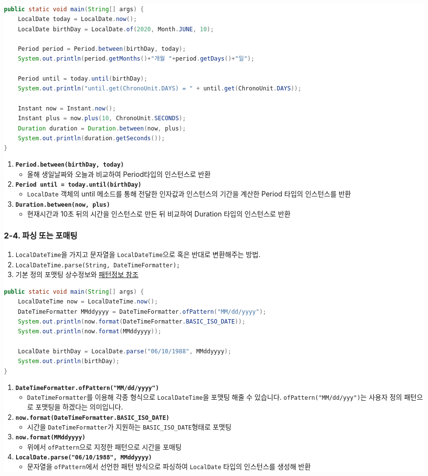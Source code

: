 ```java
public static void main(String[] args) {
    LocalDate today = LocalDate.now();
    LocalDate birthDay = LocalDate.of(2020, Month.JUNE, 10);

    Period period = Period.between(birthDay, today);
    System.out.println(period.getMonths()+"개월 "+period.getDays()+"일");

    Period until = today.until(birthDay);
    System.out.println("until.get(ChronoUnit.DAYS) = " + until.get(ChronoUnit.DAYS));

    Instant now = Instant.now();
    Instant plus = now.plus(10, ChronoUnit.SECONDS);
    Duration duration = Duration.between(now, plus);
    System.out.println(duration.getSeconds());
}
```

1. **`Period.between(birthDay, today)`**
   - 올해 생일날짜와 오늘과 비교하여 Period타입의 인스턴스로 반환
2. **`Period until = today.until(birthDay)`**
   - `LocalDate` 객체의 until 메소드를 통해 전달한 인자값과 인스턴스의 기간을 계산한 Period 타입의 인스턴스를 반환
3. **`Duration.between(now, plus)`**
   - 현재시간과 10초 뒤의 시간을 인스턴스로 만든 뒤 비교하여 Duration 타입의 인스턴스로 반환

### 2-4. 파싱 또는 포매팅

1. `LocalDateTime`을 가지고 문자열을 `LocalDateTime`으로 혹은 반대로 변환해주는 방법.
2. `LocalDateTime.parse(String, DateTimeFormatter);`
3. 기본 정의 포맷팅 상수정보와  [패턴정보 참조](https://docs.oracle.com/javase/8/docs/api/java/time/format/DateTimeFormatter.html#pre)

```java
public static void main(String[] args) {
    LocalDateTime now = LocalDateTime.now();
    DateTimeFormatter MMddyyyy = DateTimeFormatter.ofPattern("MM/dd/yyyy");
    System.out.println(now.format(DateTimeFormatter.BASIC_ISO_DATE));
    System.out.println(now.format(MMddyyyy));

    LocalDate birthDay = LocalDate.parse("06/10/1988", MMddyyyy);
    System.out.println(birthDay);
}
```

1. **`DateTimeFormatter.ofPattern("MM/dd/yyyy")`**
   - `DateTimeFormatter`를 이용해 각종 형식으로 `LocalDateTime`을 포맷팅 해줄 수 있습니다. `ofPattern("MM/dd/yyy")`는 사용자 정의 패턴으로 포맷팅을 하겠다는 의미입니다.
2. **`now.format(DateTimeFormatter.BASIC_ISO_DATE)`**
   - 시간을 `DateTimeFormatter`가 지원하는 `BASIC_ISO_DATE`형태로 포맷팅
3. **`now.format(MMddyyyy)`**
   - 위에서 `ofPattern`으로 지정한 패턴으로 시간을 포매팅
4. **`LocalDate.parse("06/10/1988", MMddyyyy)`**
   - 문자열을 `ofPattern`에서 선언한 패턴 방식으로 파싱하여 `LocalDate` 타입의 인스턴스를 생성해 반환

